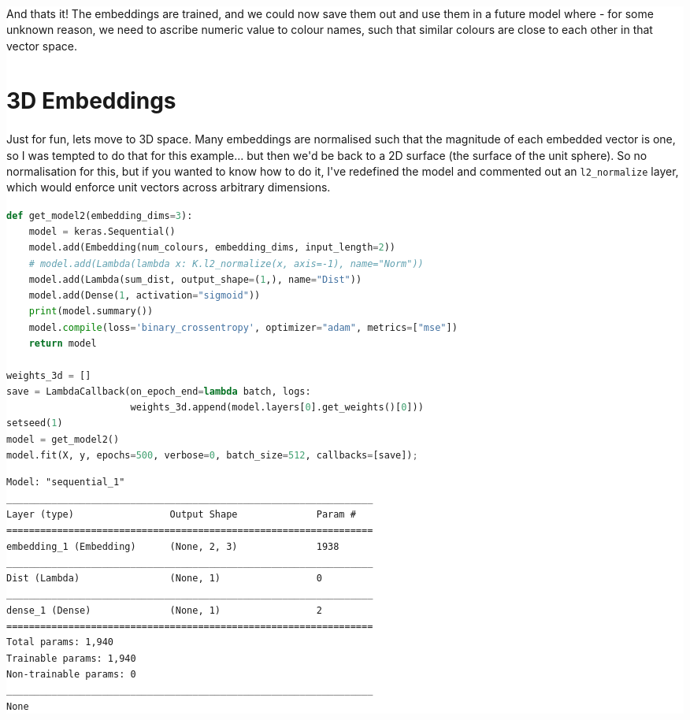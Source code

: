 



And thats it! The embeddings are trained, and we could now save them out and use them in a future model where - for some unknown reason, we need to ascribe numeric value to colour names, such that similar colours are close to each other in that vector space.

# 3D Embeddings

Just for fun, lets move to 3D space. Many embeddings are normalised such that the magnitude of each embedded vector is one, so I was tempted to do that for this example... but then we'd be back to a 2D surface (the surface of the unit sphere). So no normalisation for this, but if you wanted to know how to do it, I've redefined the model and commented out an `l2_normalize` layer, which would enforce unit vectors across arbitrary dimensions.




<div class="expanded-code width-80" markdown=1>

```python
def get_model2(embedding_dims=3):
    model = keras.Sequential()
    model.add(Embedding(num_colours, embedding_dims, input_length=2))
    # model.add(Lambda(lambda x: K.l2_normalize(x, axis=-1), name="Norm"))
    model.add(Lambda(sum_dist, output_shape=(1,), name="Dist"))
    model.add(Dense(1, activation="sigmoid"))
    print(model.summary())
    model.compile(loss='binary_crossentropy', optimizer="adam", metrics=["mse"])
    return model

weights_3d = []
save = LambdaCallback(on_epoch_end=lambda batch, logs: 
                      weights_3d.append(model.layers[0].get_weights()[0]))
setseed(1)
model = get_model2()
model.fit(X, y, epochs=500, verbose=0, batch_size=512, callbacks=[save]);
```

</div>


    Model: "sequential_1"
    _________________________________________________________________
    Layer (type)                 Output Shape              Param #   
    =================================================================
    embedding_1 (Embedding)      (None, 2, 3)              1938      
    _________________________________________________________________
    Dist (Lambda)                (None, 1)                 0         
    _________________________________________________________________
    dense_1 (Dense)              (None, 1)                 2         
    =================================================================
    Total params: 1,940
    Trainable params: 1,940
    Non-trainable params: 0
    _________________________________________________________________
    None
    